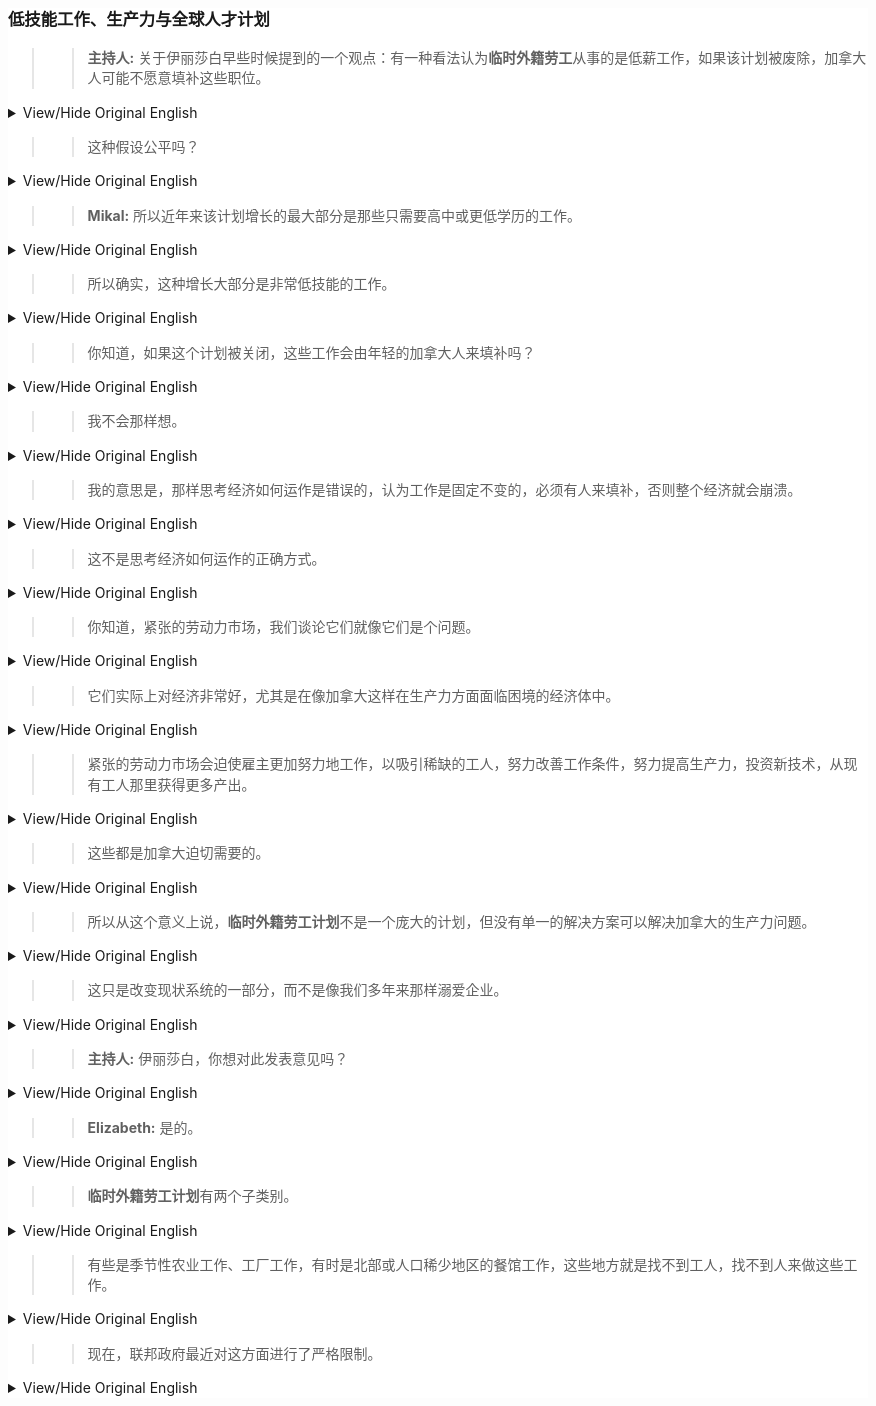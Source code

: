 ### 低技能工作、生产力与全球人才计划

>> **主持人:** 关于伊丽莎白早些时候提到的一个观点：有一种看法认为**临时外籍劳工**从事的是低薪工作，如果该计划被废除，加拿大人可能不愿意填补这些职位。
<details><summary>View/Hide Original English</summary></details>

>> 这种假设公平吗？
<details><summary>View/Hide Original English</summary></details>

>> **Mikal:** 所以近年来该计划增长的最大部分是那些只需要高中或更低学历的工作。
<details><summary>View/Hide Original English</summary></details>

>> 所以确实，这种增长大部分是非常低技能的工作。
<details><summary>View/Hide Original English</summary></details>

>> 你知道，如果这个计划被关闭，这些工作会由年轻的加拿大人来填补吗？
<details><summary>View/Hide Original English</summary></details>

>> 我不会那样想。
<details><summary>View/Hide Original English</summary></details>

>> 我的意思是，那样思考经济如何运作是错误的，认为工作是固定不变的，必须有人来填补，否则整个经济就会崩溃。
<details><summary>View/Hide Original English</summary></details>

>> 这不是思考经济如何运作的正确方式。
<details><summary>View/Hide Original English</summary></details>

>> 你知道，紧张的劳动力市场，我们谈论它们就像它们是个问题。
<details><summary>View/Hide Original English</summary></details>

>> 它们实际上对经济非常好，尤其是在像加拿大这样在生产力方面面临困境的经济体中。
<details><summary>View/Hide Original English</summary></details>

>> 紧张的劳动力市场会迫使雇主更加努力地工作，以吸引稀缺的工人，努力改善工作条件，努力提高生产力，投资新技术，从现有工人那里获得更多产出。
<details><summary>View/Hide Original English</summary></details>

>> 这些都是加拿大迫切需要的。
<details><summary>View/Hide Original English</summary></details>

>> 所以从这个意义上说，**临时外籍劳工计划**不是一个庞大的计划，但没有单一的解决方案可以解决加拿大的生产力问题。
<details><summary>View/Hide Original English</summary></details>

>> 这只是改变现状系统的一部分，而不是像我们多年来那样溺爱企业。
<details><summary>View/Hide Original English</summary></details>

>> **主持人:** 伊丽莎白，你想对此发表意见吗？
<details><summary>View/Hide Original English</summary></details>

>> **Elizabeth:** 是的。
<details><summary>View/Hide Original English</summary></details>

>> **临时外籍劳工计划**有两个子类别。
<details><summary>View/Hide Original English</summary></details>

>> 有些是季节性农业工作、工厂工作，有时是北部或人口稀少地区的餐馆工作，这些地方就是找不到工人，找不到人来做这些工作。
<details><summary>View/Hide Original English</summary></details>

>> 现在，联邦政府最近对这方面进行了严格限制。
<details><summary>View/Hide Original English</summary></details>
